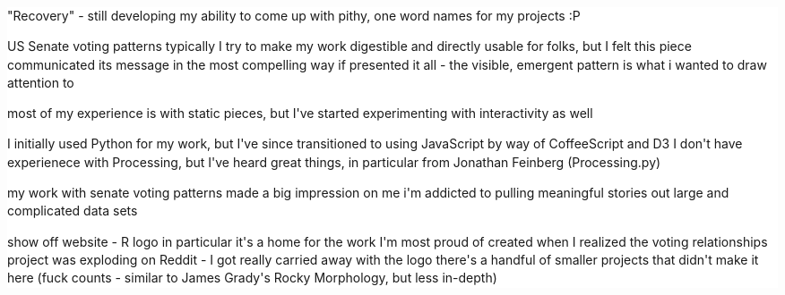 "Recovery" - still developing my ability to come up with pithy, one word names for my projects :P

US Senate voting patterns
    typically I try to make my work digestible and directly usable for folks, but I felt this piece communicated its message in the most compelling way if presented it all - the visible, emergent pattern is what i wanted to draw attention to

most of my experience is with static pieces, but I've started experimenting with interactivity as well

I initially used Python for my work, but I've since transitioned to using JavaScript by way of CoffeeScript and D3
    I don't have experienece with Processing, but I've heard great things, in particular from Jonathan Feinberg (Processing.py)

my work with senate voting patterns made a big impression on me
    i'm addicted to pulling meaningful stories out large and complicated data sets

show off website - R logo in particular
    it's a home for the work I'm most proud of
    created when I realized the voting relationships project was exploding on Reddit - I got really carried away with the logo
    there's a handful of smaller projects that didn't make it here (fuck counts - similar to James Grady's Rocky Morphology, but less in-depth)
